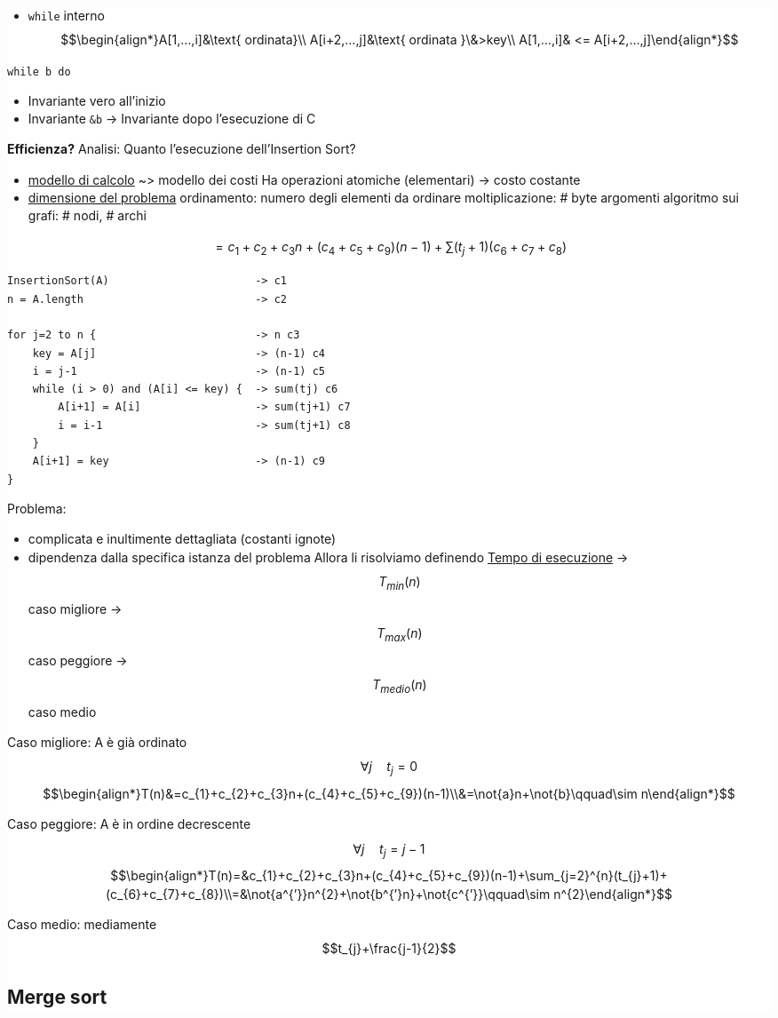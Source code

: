 - `while` interno  $$\begin{align*}A[1,…,i]&\text{ ordinata}\\ A[i+2,…,j]&\text{ ordinata }\&>key\\ A[1,…,i]& <= A[i+2,…,j]\end{align*}$$

`while b do`
- Invariante vero all’inizio
- Invariante `&b` -> Invariante dopo l’esecuzione di C

**Efficienza?** 
Analisi: Quanto l’esecuzione dell’Insertion Sort?
- <u>modello di calcolo</u> ~> modello dei costi
	Ha operazioni atomiche (elementari) 
	-> costo costante
- <u>dimensione del problema</u>
	ordinamento: numero degli elementi da ordinare
	moltiplicazione: # byte argomenti
	algoritmo sui grafi: # nodi, # archi

$$=c_{1}+c_{2}+c_{3}n+(c_4+c_5+c_{9})(n-1)+\sum(t_{j}+1)(c_{6}+c_{7}+c_{8})$$
```
InsertionSort(A)                       -> c1
n = A.length                           -> c2

for j=2 to n {                         -> n c3
    key = A[j]                         -> (n-1) c4
    i = j-1                            -> (n-1) c5
    while (i > 0) and (A[i] <= key) {  -> sum(tj) c6
        A[i+1] = A[i]                  -> sum(tj+1) c7
        i = i-1                        -> sum(tj+1) c8
    }
    A[i+1] = key                       -> (n-1) c9
}
```
Problema: 
- complicata e inultimente dettagliata (costanti ignote)
- dipendenza dalla specifica istanza del problema
Allora li risolviamo definendo
<u>Tempo di esecuzione</u>
-> $$T_{min}(n)$$   caso migliore 
-> $$T_{max}(n)$$   caso peggiore 
-> $$T_{medio}(n)$$ caso medio

Caso migliore:
A è già ordinato $$\forall j\quad t_{j}=0$$
$$\begin{align*}T(n)&=c_{1}+c_{2}+c_{3}n+(c_{4}+c_{5}+c_{9})(n-1)\\&=\not{a}n+\not{b}\qquad\sim n\end{align*}$$

Caso peggiore:
A è in ordine decrescente $$\forall j\quad t_{j}=j-1$$
$$\begin{align*}T(n)=&c_{1}+c_{2}+c_{3}n+(c_{4}+c_{5}+c_{9})(n-1)+\sum_{j=2}^{n}(t_{j}+1)+(c_{6}+c_{7}+c_{8})\\=&\not{a^{’}}n^{2}+\not{b^{’}n}+\not{c^{’}}\qquad\sim n^{2}\end{align*}$$

Caso medio:
mediamente $$t_{j}+\frac{j-1}{2}$$

## Merge sort
